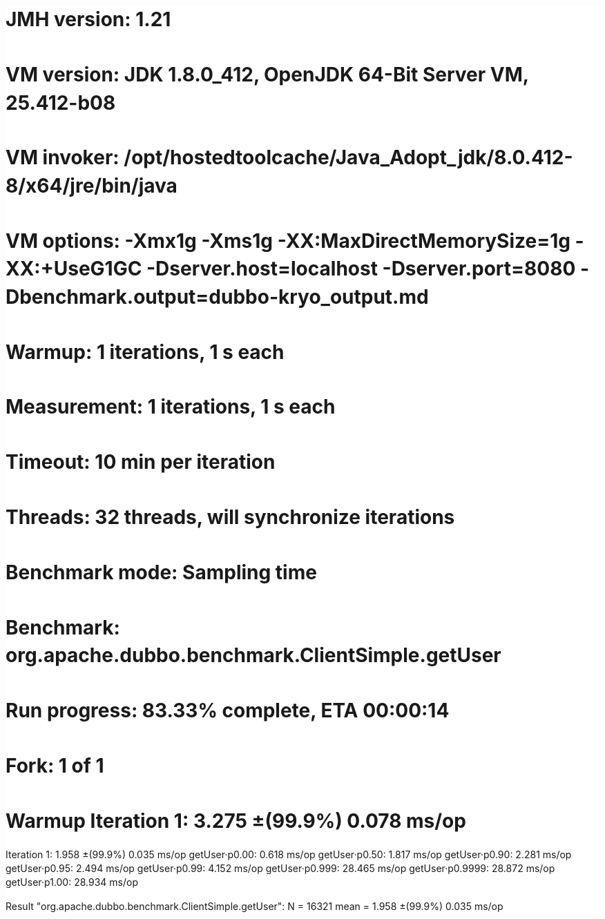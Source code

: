 # JMH version: 1.21
# VM version: JDK 1.8.0_412, OpenJDK 64-Bit Server VM, 25.412-b08
# VM invoker: /opt/hostedtoolcache/Java_Adopt_jdk/8.0.412-8/x64/jre/bin/java
# VM options: -Xmx1g -Xms1g -XX:MaxDirectMemorySize=1g -XX:+UseG1GC -Dserver.host=localhost -Dserver.port=8080 -Dbenchmark.output=dubbo-kryo_output.md
# Warmup: 1 iterations, 1 s each
# Measurement: 1 iterations, 1 s each
# Timeout: 10 min per iteration
# Threads: 32 threads, will synchronize iterations
# Benchmark mode: Sampling time
# Benchmark: org.apache.dubbo.benchmark.ClientSimple.getUser

# Run progress: 83.33% complete, ETA 00:00:14
# Fork: 1 of 1
# Warmup Iteration   1: 3.275 ±(99.9%) 0.078 ms/op
Iteration   1: 1.958 ±(99.9%) 0.035 ms/op
                 getUser·p0.00:   0.618 ms/op
                 getUser·p0.50:   1.817 ms/op
                 getUser·p0.90:   2.281 ms/op
                 getUser·p0.95:   2.494 ms/op
                 getUser·p0.99:   4.152 ms/op
                 getUser·p0.999:  28.465 ms/op
                 getUser·p0.9999: 28.872 ms/op
                 getUser·p1.00:   28.934 ms/op



Result "org.apache.dubbo.benchmark.ClientSimple.getUser":
  N = 16321
  mean =      1.958 ±(99.9%) 0.035 ms/op
